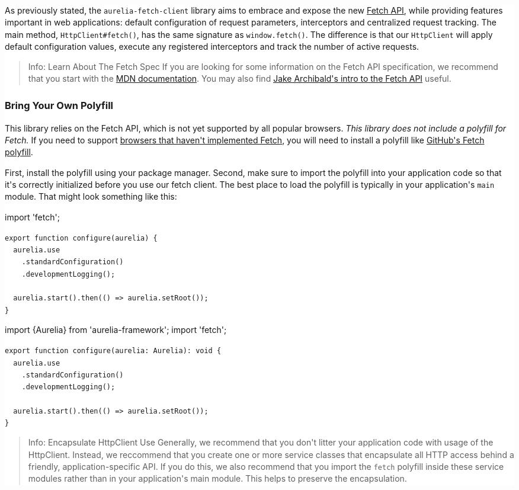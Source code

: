 As previously stated, the `aurelia-fetch-client` library aims to embrace and expose the new [Fetch API](https://developer.mozilla.org/en-US/docs/Web/API/Fetch_API), while providing features important in web applications: default configuration of request parameters, interceptors and centralized request tracking. The main method, `HttpClient#fetch()`, has the same signature as `window.fetch()`. The difference is that our `HttpClient` will apply default configuration values, execute any registered interceptors and track the number of active requests.

> Info: Learn About The Fetch Spec
> If you are looking for some information on the Fetch API specification, we recommend that you start with the [MDN documentation](https://developer.mozilla.org/en-US/docs/Web/API/Fetch_API). You may also find [Jake Archibald's intro to the Fetch API](http://jakearchibald.com/2015/thats-so-fetch/) useful.

### Bring Your Own Polyfill

This library relies on the Fetch API, which is not yet supported by all popular browsers. *This library does not include a polyfill for Fetch.* If you need to support [browsers that haven't implemented Fetch](http://caniuse.com/#feat=fetch), you will need to install a polyfill like [GitHub's Fetch polyfill](https://github.com/github/fetch).

First, install the polyfill using your package manager. Second, make sure to import the polyfill into your application code so that it's correctly initialized before you use our fetch client. The best place to load the polyfill is typically in your application's `main` module. That might look something like this:

<code-listing heading="Initializing the Fetch Polyfill">
  <source-code lang="ES 2015/2016">
    import 'fetch';

    export function configure(aurelia) {
      aurelia.use
        .standardConfiguration()
        .developmentLogging();

      aurelia.start().then(() => aurelia.setRoot());
    }
  </source-code>
  <source-code lang="TypeScript">
    import {Aurelia} from 'aurelia-framework';
    import 'fetch';

    export function configure(aurelia: Aurelia): void {
      aurelia.use
        .standardConfiguration()
        .developmentLogging();

      aurelia.start().then(() => aurelia.setRoot());
    }
  </source-code>
</code-listing>

> Info: Encapsulate HttpClient Use
> Generally, we recommend that you don't litter your application code with usage of the HttpClient. Instead, we reccommend that you create one or more service classes that encapsulate all HTTP access behind a friendly, application-specific API. If you do this, we also recommend that you import the `fetch` polyfill inside these service modules rather than in your application's main module. This helps to preserve the encapsulation.
